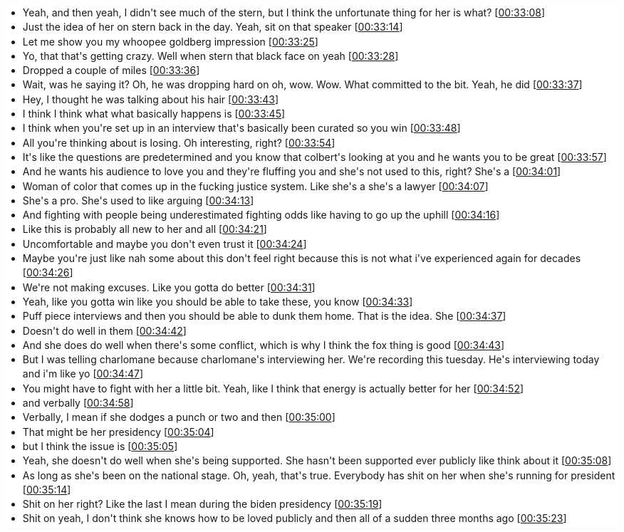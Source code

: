 *  Yeah, and then yeah, I didn't see much of the stern, but I think the unfortunate thing for her is what? [[00:33:08](https://www.youtube.com/watch?v=Kqp05BTgZiw&t=1988.6s)]
*  Just the idea of her on stern back in the day. Yeah, sit on that speaker [[00:33:14](https://www.youtube.com/watch?v=Kqp05BTgZiw&t=1994.76s)]
*  Let me show you my whoopee goldberg impression [[00:33:25](https://www.youtube.com/watch?v=Kqp05BTgZiw&t=2005.8s)]
*  Yo, that that's getting crazy. Well when stern that black face on yeah [[00:33:28](https://www.youtube.com/watch?v=Kqp05BTgZiw&t=2008.76s)]
*  Dropped a couple of miles [[00:33:36](https://www.youtube.com/watch?v=Kqp05BTgZiw&t=2016.04s)]
*  Wait, was he saying it? Oh, he was dropping hard on oh, wow. Wow. What committed to the bit. Yeah, he did [[00:33:37](https://www.youtube.com/watch?v=Kqp05BTgZiw&t=2017.96s)]
*  Hey, I thought he was talking about his hair [[00:33:43](https://www.youtube.com/watch?v=Kqp05BTgZiw&t=2023.24s)]
*  I think I think what what basically happens is [[00:33:45](https://www.youtube.com/watch?v=Kqp05BTgZiw&t=2025.8000000000002s)]
*  I think when you're set up in an interview that's basically been curated so you win [[00:33:48](https://www.youtube.com/watch?v=Kqp05BTgZiw&t=2028.92s)]
*  All you're thinking about is losing. Oh interesting, right? [[00:33:54](https://www.youtube.com/watch?v=Kqp05BTgZiw&t=2034.2s)]
*  It's like the questions are predetermined and you know that colbert's looking at you and he wants you to be great [[00:33:57](https://www.youtube.com/watch?v=Kqp05BTgZiw&t=2037.5600000000002s)]
*  And he wants his audience to love you and they're fluffing you and she's not used to this, right? She's a [[00:34:01](https://www.youtube.com/watch?v=Kqp05BTgZiw&t=2041.88s)]
*  Woman of color that comes up in the fucking justice system. Like she's a she's a lawyer [[00:34:07](https://www.youtube.com/watch?v=Kqp05BTgZiw&t=2047.72s)]
*  She's a pro. She's used to like arguing [[00:34:13](https://www.youtube.com/watch?v=Kqp05BTgZiw&t=2053.64s)]
*  And fighting with people being underestimated fighting odds like having to go up the uphill [[00:34:16](https://www.youtube.com/watch?v=Kqp05BTgZiw&t=2056.28s)]
*  Like this is probably all new to her and all [[00:34:21](https://www.youtube.com/watch?v=Kqp05BTgZiw&t=2061.4s)]
*  Uncomfortable and maybe you don't even trust it [[00:34:24](https://www.youtube.com/watch?v=Kqp05BTgZiw&t=2064.42s)]
*  Maybe you're just like nah some about this don't feel right because this is not what i've experienced again for decades [[00:34:26](https://www.youtube.com/watch?v=Kqp05BTgZiw&t=2066.84s)]
*  We're not making excuses. Like you gotta do better [[00:34:31](https://www.youtube.com/watch?v=Kqp05BTgZiw&t=2071.72s)]
*  Yeah, like you gotta win like you should be able to take these, you know [[00:34:33](https://www.youtube.com/watch?v=Kqp05BTgZiw&t=2073.7999999999997s)]
*  Puff piece interviews and then you should be able to dunk them home. That is the idea. She [[00:34:37](https://www.youtube.com/watch?v=Kqp05BTgZiw&t=2077.24s)]
*  Doesn't do well in them [[00:34:42](https://www.youtube.com/watch?v=Kqp05BTgZiw&t=2082.04s)]
*  And she does do well when there's some conflict, which is why I think the fox thing is good [[00:34:43](https://www.youtube.com/watch?v=Kqp05BTgZiw&t=2083.56s)]
*  But I was telling charlomane because charlomane's interviewing her. We're recording this tuesday. He's interviewing today and i'm like yo [[00:34:47](https://www.youtube.com/watch?v=Kqp05BTgZiw&t=2087.72s)]
*  You might have to fight with her a little bit. Yeah, like I think that energy is actually better for her [[00:34:52](https://www.youtube.com/watch?v=Kqp05BTgZiw&t=2092.3599999999997s)]
*  and verbally [[00:34:58](https://www.youtube.com/watch?v=Kqp05BTgZiw&t=2098.12s)]
*  Verbally, I mean if she dodges a punch or two and then [[00:35:00](https://www.youtube.com/watch?v=Kqp05BTgZiw&t=2100.3599999999997s)]
*  That might be her presidency [[00:35:04](https://www.youtube.com/watch?v=Kqp05BTgZiw&t=2104.04s)]
*  but I think the issue is [[00:35:05](https://www.youtube.com/watch?v=Kqp05BTgZiw&t=2105.72s)]
*  Yeah, she doesn't do well when she's being supported. She hasn't been supported ever publicly like think about it [[00:35:08](https://www.youtube.com/watch?v=Kqp05BTgZiw&t=2108.3599999999997s)]
*  As long as she's been on the national stage. Oh, yeah, that's true. Everybody has shit on her when she's running for president [[00:35:14](https://www.youtube.com/watch?v=Kqp05BTgZiw&t=2114.04s)]
*  Shit on her right? Like the last I mean during the biden presidency [[00:35:19](https://www.youtube.com/watch?v=Kqp05BTgZiw&t=2119.64s)]
*  Shit on yeah, I don't think she knows how to be loved publicly and then all of a sudden three months ago [[00:35:23](https://www.youtube.com/watch?v=Kqp05BTgZiw&t=2123.56s)]
